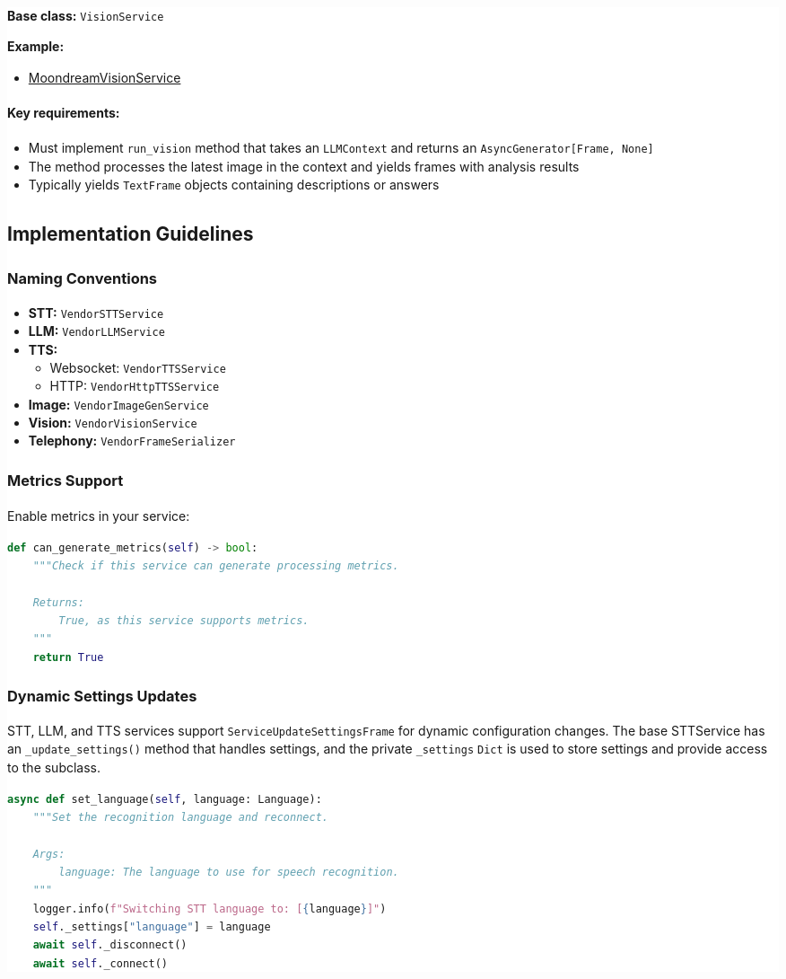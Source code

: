 **Base class:** `VisionService`

**Example:**

- [MoondreamVisionService](https://github.com/pipecat-ai/pipecat/blob/main/src/pipecat/services/moondream/vision.py)

#### Key requirements:

- Must implement `run_vision` method that takes an `LLMContext` and returns an `AsyncGenerator[Frame, None]`
- The method processes the latest image in the context and yields frames with analysis results
- Typically yields `TextFrame` objects containing descriptions or answers

## Implementation Guidelines

### Naming Conventions

- **STT:** `VendorSTTService`
- **LLM:** `VendorLLMService`
- **TTS:**
  - Websocket: `VendorTTSService`
  - HTTP: `VendorHttpTTSService`
- **Image:** `VendorImageGenService`
- **Vision:** `VendorVisionService`
- **Telephony:** `VendorFrameSerializer`

### Metrics Support

Enable metrics in your service:

```python
def can_generate_metrics(self) -> bool:
    """Check if this service can generate processing metrics.

    Returns:
        True, as this service supports metrics.
    """
    return True
```

### Dynamic Settings Updates

STT, LLM, and TTS services support `ServiceUpdateSettingsFrame` for dynamic configuration changes. The base STTService has an `_update_settings()` method that handles settings, and the private `_settings` `Dict` is used to store settings and provide access to the subclass.

```python
async def set_language(self, language: Language):
    """Set the recognition language and reconnect.

    Args:
        language: The language to use for speech recognition.
    """
    logger.info(f"Switching STT language to: [{language}]")
    self._settings["language"] = language
    await self._disconnect()
    await self._connect()
```
